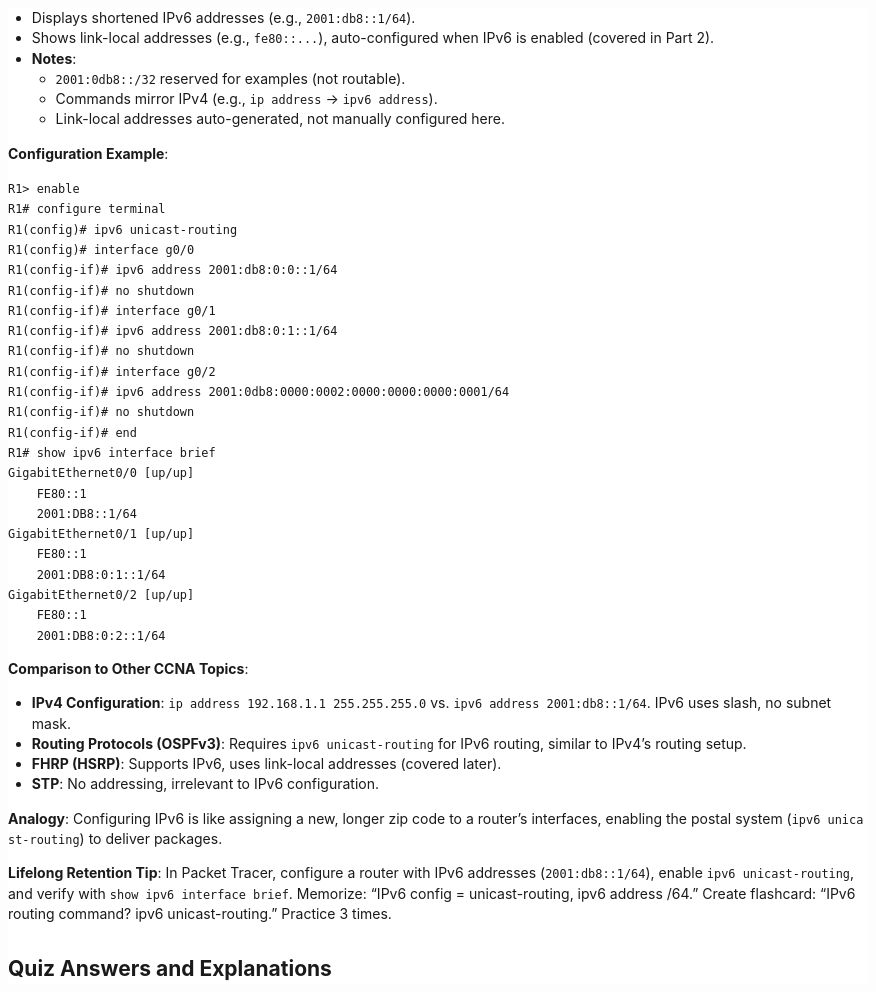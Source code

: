   - Displays shortened IPv6 addresses (e.g., `2001:db8::1/64`).
  - Shows link-local addresses (e.g., `fe80::...`), auto-configured when IPv6 is enabled (covered in Part 2).
- **Notes**:
  - `2001:0db8::/32` reserved for examples (not routable).
  - Commands mirror IPv4 (e.g., `ip address` → `ipv6 address`).
  - Link-local addresses auto-generated, not manually configured here.

**Configuration Example**:
```plaintext
R1> enable
R1# configure terminal
R1(config)# ipv6 unicast-routing
R1(config)# interface g0/0
R1(config-if)# ipv6 address 2001:db8:0:0::1/64
R1(config-if)# no shutdown
R1(config-if)# interface g0/1
R1(config-if)# ipv6 address 2001:db8:0:1::1/64
R1(config-if)# no shutdown
R1(config-if)# interface g0/2
R1(config-if)# ipv6 address 2001:0db8:0000:0002:0000:0000:0000:0001/64
R1(config-if)# no shutdown
R1(config-if)# end
R1# show ipv6 interface brief
GigabitEthernet0/0 [up/up]
    FE80::1
    2001:DB8::1/64
GigabitEthernet0/1 [up/up]
    FE80::1
    2001:DB8:0:1::1/64
GigabitEthernet0/2 [up/up]
    FE80::1
    2001:DB8:0:2::1/64
```

**Comparison to Other CCNA Topics**:
- **IPv4 Configuration**: `ip address 192.168.1.1 255.255.255.0` vs. `ipv6 address 2001:db8::1/64`. IPv6 uses slash, no subnet mask.
- **Routing Protocols (OSPFv3)**: Requires `ipv6 unicast-routing` for IPv6 routing, similar to IPv4’s routing setup.
- **FHRP (HSRP)**: Supports IPv6, uses link-local addresses (covered later).
- **STP**: No addressing, irrelevant to IPv6 configuration.

**Analogy**: Configuring IPv6 is like assigning a new, longer zip code to a router’s interfaces, enabling the postal system (`ipv6 unicast-routing`) to deliver packages.

**Lifelong Retention Tip**: In Packet Tracer, configure a router with IPv6 addresses (`2001:db8::1/64`), enable `ipv6 unicast-routing`, and verify with `show ipv6 interface brief`. Memorize: “IPv6 config = unicast-routing, ipv6 address /64.” Create flashcard: “IPv6 routing command? ipv6 unicast-routing.” Practice 3 times.

## Quiz Answers and Explanations
